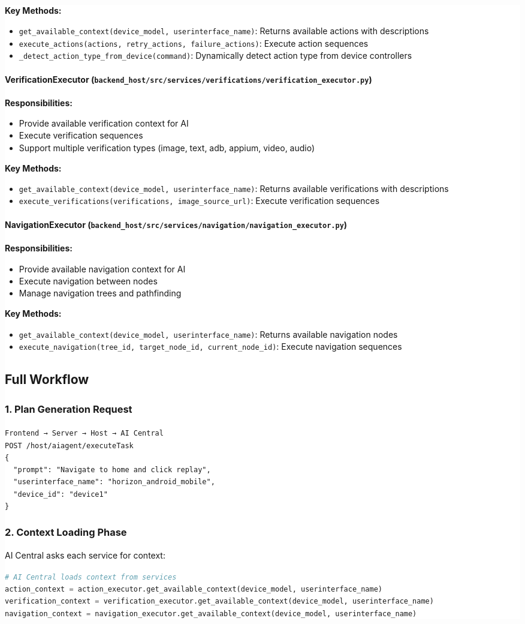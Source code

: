 **Key Methods:**
- `get_available_context(device_model, userinterface_name)`: Returns available actions with descriptions
- `execute_actions(actions, retry_actions, failure_actions)`: Execute action sequences
- `_detect_action_type_from_device(command)`: Dynamically detect action type from device controllers

#### VerificationExecutor (`backend_host/src/services/verifications/verification_executor.py`)

**Responsibilities:**
- Provide available verification context for AI
- Execute verification sequences
- Support multiple verification types (image, text, adb, appium, video, audio)

**Key Methods:**
- `get_available_context(device_model, userinterface_name)`: Returns available verifications with descriptions
- `execute_verifications(verifications, image_source_url)`: Execute verification sequences

#### NavigationExecutor (`backend_host/src/services/navigation/navigation_executor.py`)

**Responsibilities:**
- Provide available navigation context for AI
- Execute navigation between nodes
- Manage navigation trees and pathfinding

**Key Methods:**
- `get_available_context(device_model, userinterface_name)`: Returns available navigation nodes
- `execute_navigation(tree_id, target_node_id, current_node_id)`: Execute navigation sequences

## Full Workflow

### 1. **Plan Generation Request**

```
Frontend → Server → Host → AI Central
POST /host/aiagent/executeTask
{
  "prompt": "Navigate to home and click replay",
  "userinterface_name": "horizon_android_mobile",
  "device_id": "device1"
}
```

### 2. **Context Loading Phase**

AI Central asks each service for context:

```python
# AI Central loads context from services
action_context = action_executor.get_available_context(device_model, userinterface_name)
verification_context = verification_executor.get_available_context(device_model, userinterface_name)
navigation_context = navigation_executor.get_available_context(device_model, userinterface_name)
```
